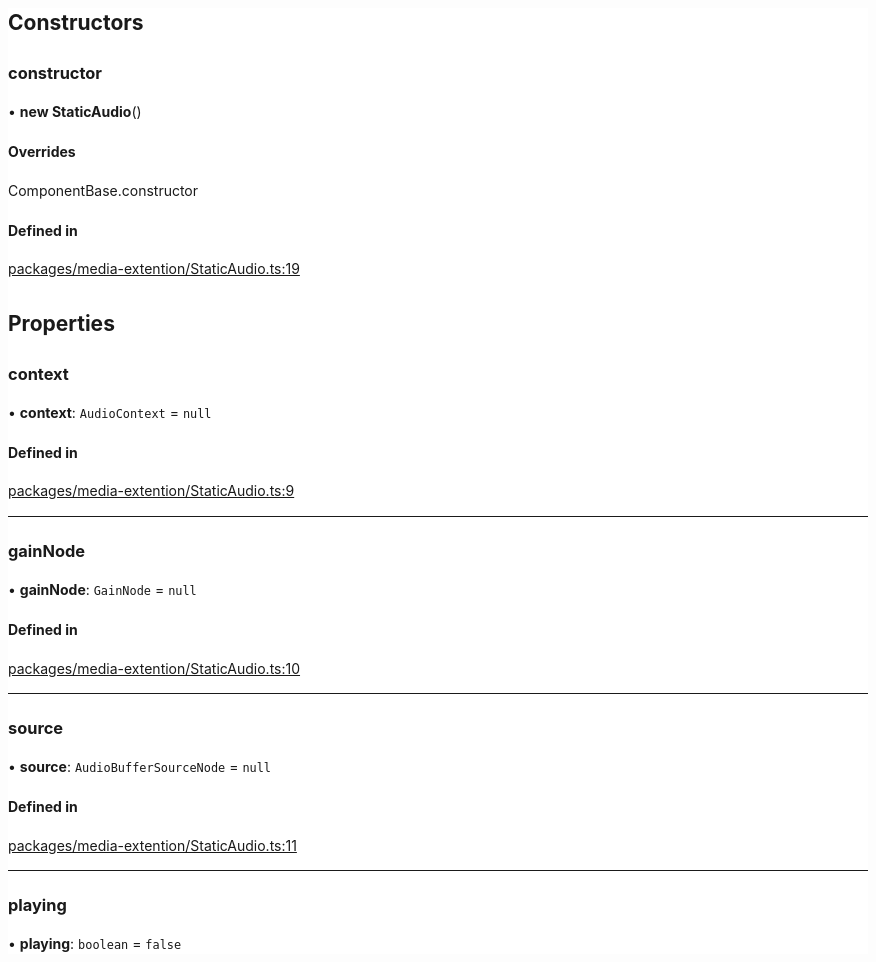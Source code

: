 ## Constructors

### constructor

• **new StaticAudio**()

#### Overrides

ComponentBase.constructor

#### Defined in

[packages/media-extention/StaticAudio.ts:19](https://github.com/Orillusion/orillusion/blob/main/packages/media-extention/StaticAudio.ts#L19)

## Properties

### context

• **context**: `AudioContext` = `null`

#### Defined in

[packages/media-extention/StaticAudio.ts:9](https://github.com/Orillusion/orillusion/blob/main/packages/media-extention/StaticAudio.ts#L9)

___

### gainNode

• **gainNode**: `GainNode` = `null`

#### Defined in

[packages/media-extention/StaticAudio.ts:10](https://github.com/Orillusion/orillusion/blob/main/packages/media-extention/StaticAudio.ts#L10)

___

### source

• **source**: `AudioBufferSourceNode` = `null`

#### Defined in

[packages/media-extention/StaticAudio.ts:11](https://github.com/Orillusion/orillusion/blob/main/packages/media-extention/StaticAudio.ts#L11)

___

### playing

• **playing**: `boolean` = `false`
